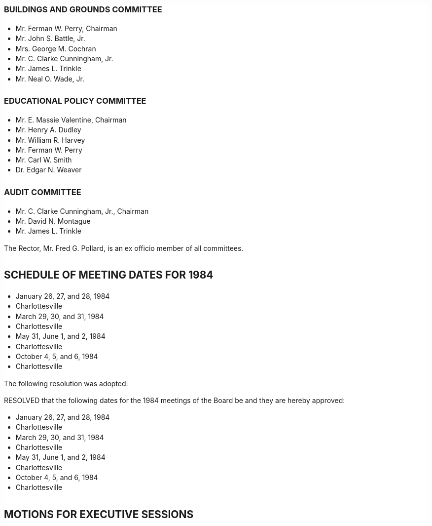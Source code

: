 ### BUILDINGS AND GROUNDS COMMITTEE

* Mr. Ferman W. Perry, Chairman
* Mr. John S. Battle, Jr.
* Mrs. George M. Cochran
* Mr. C. Clarke Cunningham, Jr.
* Mr. James L. Trinkle
* Mr. Neal O. Wade, Jr.

### EDUCATIONAL POLICY COMMITTEE

* Mr. E. Massie Valentine, Chairman
* Mr. Henry A. Dudley
* Mr. William R. Harvey
* Mr. Ferman W. Perry
* Mr. Carl W. Smith
* Dr. Edgar N. Weaver

### AUDIT COMMITTEE

* Mr. C. Clarke Cunningham, Jr., Chairman
* Mr. David N. Montague
* Mr. James L. Trinkle

The Rector, Mr. Fred G. Pollard, is an ex officio member of all committees.

## SCHEDULE OF MEETING DATES FOR 1984

* January 26, 27, and 28, 1984
* Charlottesville
* March 29, 30, and 31, 1984
* Charlottesville
* May 31, June 1, and 2, 1984
* Charlottesville
* October 4, 5, and 6, 1984
* Charlottesville

The following resolution was adopted:

RESOLVED that the following dates for the 1984 meetings of the Board be and they are hereby approved:

* January 26, 27, and 28, 1984
* Charlottesville
* March 29, 30, and 31, 1984
* Charlottesville
* May 31, June 1, and 2, 1984
* Charlottesville
* October 4, 5, and 6, 1984
* Charlottesville

## MOTIONS FOR EXECUTIVE SESSIONS
